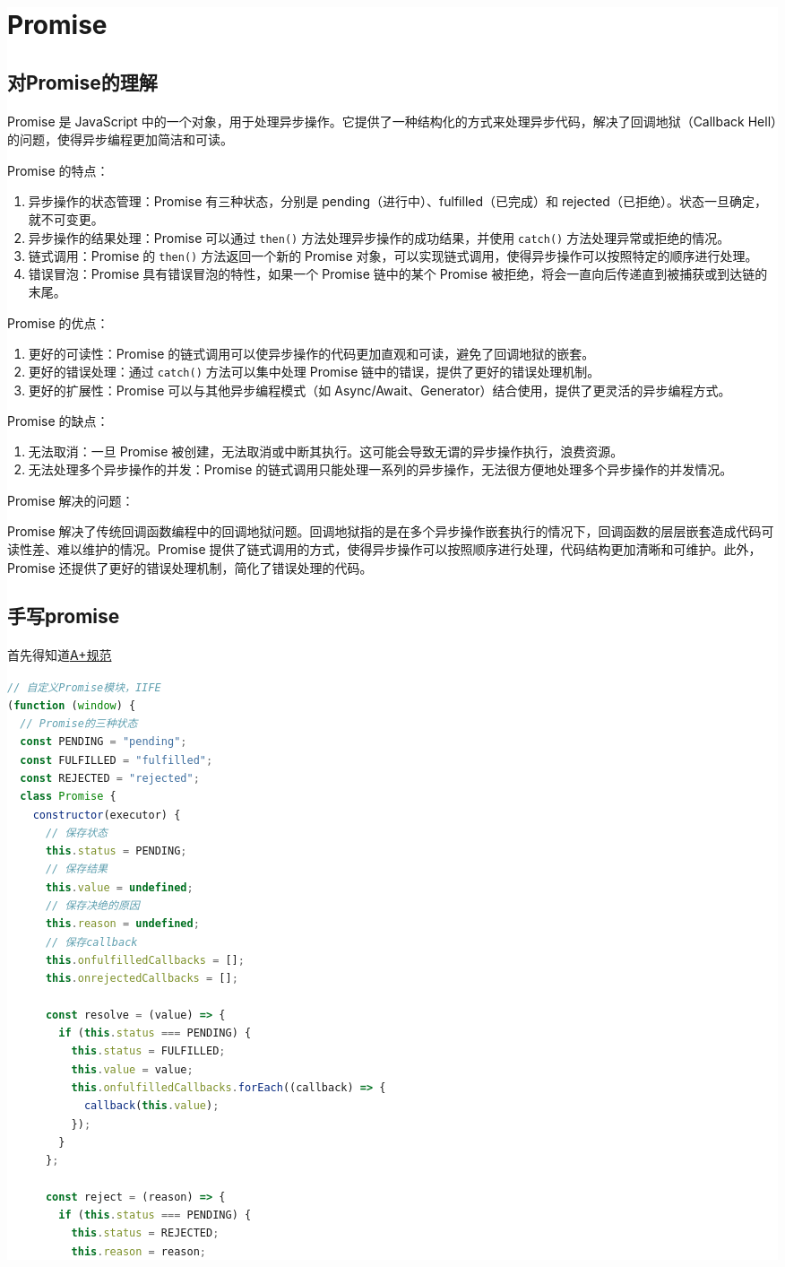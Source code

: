 # Promise

## 对Promise的理解

Promise 是 JavaScript 中的一个对象，用于处理异步操作。它提供了一种结构化的方式来处理异步代码，解决了回调地狱（Callback Hell）的问题，使得异步编程更加简洁和可读。

Promise 的特点：

1. 异步操作的状态管理：Promise 有三种状态，分别是 pending（进行中）、fulfilled（已完成）和 rejected（已拒绝）。状态一旦确定，就不可变更。
2. 异步操作的结果处理：Promise 可以通过 `then()` 方法处理异步操作的成功结果，并使用 `catch()` 方法处理异常或拒绝的情况。
3. 链式调用：Promise 的 `then()` 方法返回一个新的 Promise 对象，可以实现链式调用，使得异步操作可以按照特定的顺序进行处理。
4. 错误冒泡：Promise 具有错误冒泡的特性，如果一个 Promise 链中的某个 Promise 被拒绝，将会一直向后传递直到被捕获或到达链的末尾。

Promise 的优点：

1. 更好的可读性：Promise 的链式调用可以使异步操作的代码更加直观和可读，避免了回调地狱的嵌套。
2. 更好的错误处理：通过 `catch()` 方法可以集中处理 Promise 链中的错误，提供了更好的错误处理机制。
3. 更好的扩展性：Promise 可以与其他异步编程模式（如 Async/Await、Generator）结合使用，提供了更灵活的异步编程方式。

Promise 的缺点：

1. 无法取消：一旦 Promise 被创建，无法取消或中断其执行。这可能会导致无谓的异步操作执行，浪费资源。
2. 无法处理多个异步操作的并发：Promise 的链式调用只能处理一系列的异步操作，无法很方便地处理多个异步操作的并发情况。

Promise 解决的问题：

Promise 解决了传统回调函数编程中的回调地狱问题。回调地狱指的是在多个异步操作嵌套执行的情况下，回调函数的层层嵌套造成代码可读性差、难以维护的情况。Promise 提供了链式调用的方式，使得异步操作可以按照顺序进行处理，代码结构更加清晰和可维护。此外，Promise 还提供了更好的错误处理机制，简化了错误处理的代码。

## 手写promise

首先得知道[A+规范](https://promisesaplus.com/)

```js
// 自定义Promise模块，IIFE
(function (window) {
  // Promise的三种状态
  const PENDING = "pending";
  const FULFILLED = "fulfilled";
  const REJECTED = "rejected";
  class Promise {
    constructor(executor) {
      // 保存状态
      this.status = PENDING;
      // 保存结果
      this.value = undefined;
      // 保存决绝的原因
      this.reason = undefined;
      // 保存callback
      this.onfulfilledCallbacks = [];
      this.onrejectedCallbacks = [];

      const resolve = (value) => {
        if (this.status === PENDING) {
          this.status = FULFILLED;
          this.value = value;
          this.onfulfilledCallbacks.forEach((callback) => {
            callback(this.value);
          });
        }
      };

      const reject = (reason) => {
        if (this.status === PENDING) {
          this.status = REJECTED;
          this.reason = reason;
```
